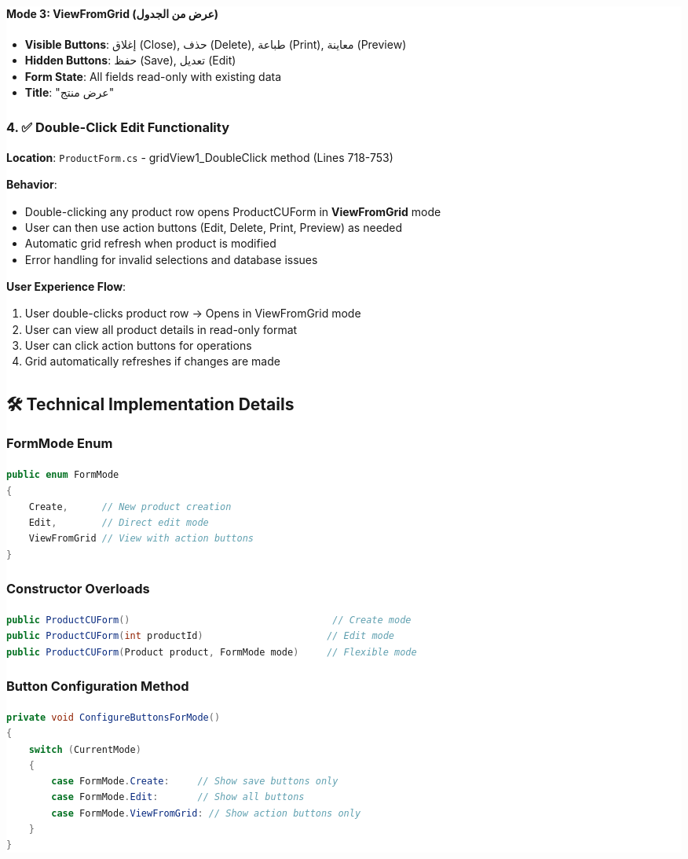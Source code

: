 #### Mode 3: ViewFromGrid (عرض من الجدول)
- **Visible Buttons**: إغلاق (Close), حذف (Delete), طباعة (Print), معاينة (Preview)
- **Hidden Buttons**: حفظ (Save), تعديل (Edit)
- **Form State**: All fields read-only with existing data
- **Title**: "عرض منتج"

### 4. ✅ Double-Click Edit Functionality
**Location**: `ProductForm.cs` - gridView1_DoubleClick method (Lines 718-753)

**Behavior**:
- Double-clicking any product row opens ProductCUForm in **ViewFromGrid** mode
- User can then use action buttons (Edit, Delete, Print, Preview) as needed
- Automatic grid refresh when product is modified
- Error handling for invalid selections and database issues

**User Experience Flow**:
1. User double-clicks product row → Opens in ViewFromGrid mode
2. User can view all product details in read-only format
3. User can click action buttons for operations
4. Grid automatically refreshes if changes are made

## 🛠️ Technical Implementation Details

### FormMode Enum
```csharp
public enum FormMode
{
    Create,      // New product creation
    Edit,        // Direct edit mode
    ViewFromGrid // View with action buttons
}
```

### Constructor Overloads
```csharp
public ProductCUForm()                                    // Create mode
public ProductCUForm(int productId)                      // Edit mode
public ProductCUForm(Product product, FormMode mode)     // Flexible mode
```

### Button Configuration Method
```csharp
private void ConfigureButtonsForMode()
{
    switch (CurrentMode)
    {
        case FormMode.Create:     // Show save buttons only
        case FormMode.Edit:       // Show all buttons
        case FormMode.ViewFromGrid: // Show action buttons only
    }
}
```
